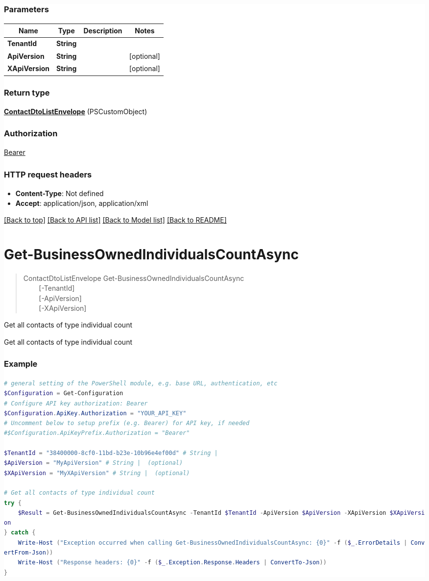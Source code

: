 ### Parameters

Name | Type | Description  | Notes
------------- | ------------- | ------------- | -------------
 **TenantId** | **String**|  | 
 **ApiVersion** | **String**|  | [optional] 
 **XApiVersion** | **String**|  | [optional] 

### Return type

[**ContactDtoListEnvelope**](ContactDtoListEnvelope.md) (PSCustomObject)

### Authorization

[Bearer](../README.md#Bearer)

### HTTP request headers

 - **Content-Type**: Not defined
 - **Accept**: application/json, application/xml

[[Back to top]](#) [[Back to API list]](../README.md#documentation-for-api-endpoints) [[Back to Model list]](../README.md#documentation-for-models) [[Back to README]](../README.md)

<a id="Get-BusinessOwnedIndividualsCountAsync"></a>
# **Get-BusinessOwnedIndividualsCountAsync**
> ContactDtoListEnvelope Get-BusinessOwnedIndividualsCountAsync<br>
> &nbsp;&nbsp;&nbsp;&nbsp;&nbsp;&nbsp;&nbsp;&nbsp;[-TenantId] <String><br>
> &nbsp;&nbsp;&nbsp;&nbsp;&nbsp;&nbsp;&nbsp;&nbsp;[-ApiVersion] <String><br>
> &nbsp;&nbsp;&nbsp;&nbsp;&nbsp;&nbsp;&nbsp;&nbsp;[-XApiVersion] <String><br>

Get all contacts of type individual count

Get all contacts of type individual count

### Example
```powershell
# general setting of the PowerShell module, e.g. base URL, authentication, etc
$Configuration = Get-Configuration
# Configure API key authorization: Bearer
$Configuration.ApiKey.Authorization = "YOUR_API_KEY"
# Uncomment below to setup prefix (e.g. Bearer) for API key, if needed
#$Configuration.ApiKeyPrefix.Authorization = "Bearer"

$TenantId = "38400000-8cf0-11bd-b23e-10b96e4ef00d" # String | 
$ApiVersion = "MyApiVersion" # String |  (optional)
$XApiVersion = "MyXApiVersion" # String |  (optional)

# Get all contacts of type individual count
try {
    $Result = Get-BusinessOwnedIndividualsCountAsync -TenantId $TenantId -ApiVersion $ApiVersion -XApiVersion $XApiVersion
} catch {
    Write-Host ("Exception occurred when calling Get-BusinessOwnedIndividualsCountAsync: {0}" -f ($_.ErrorDetails | ConvertFrom-Json))
    Write-Host ("Response headers: {0}" -f ($_.Exception.Response.Headers | ConvertTo-Json))
}
```
